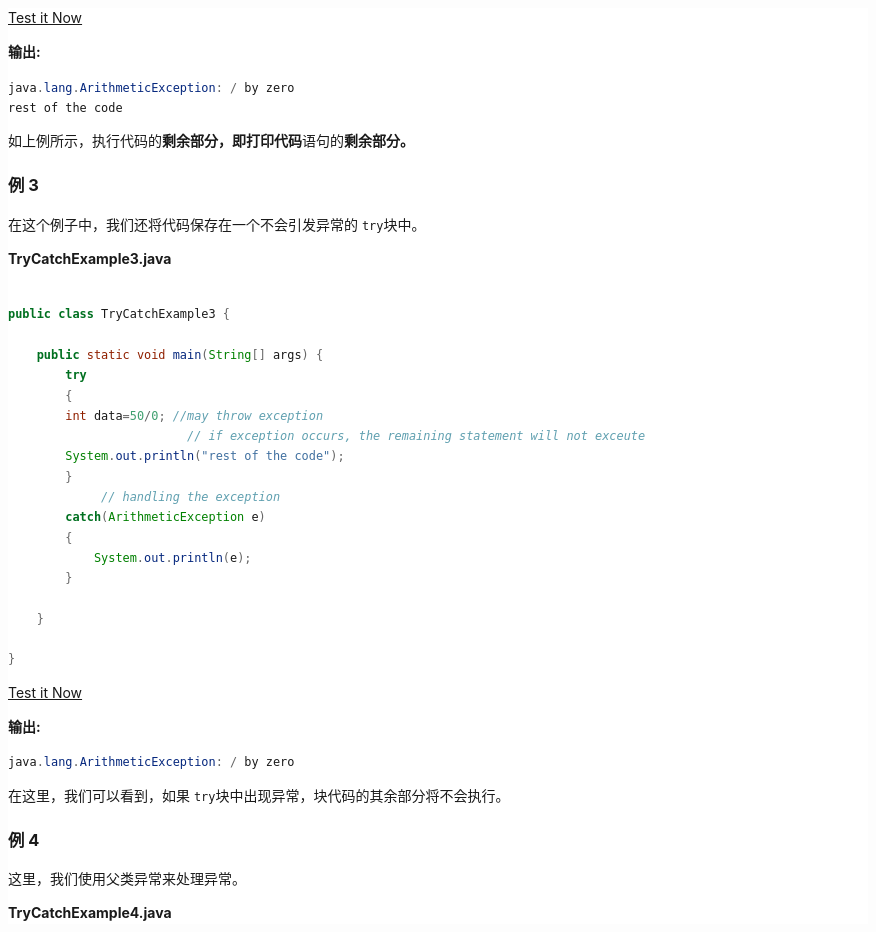 [Test it Now](https://www.javatpoint.com/opr/test.jsp?filename=TryCatchExample2)

**输出:**

```java
java.lang.ArithmeticException: / by zero
rest of the code

```

如上例所示，执行代码的**剩余部分，即打印代码**语句的**剩余部分。**

### 例 3

在这个例子中，我们还将代码保存在一个不会引发异常的 `try`块中。

**TryCatchExample3.java**

```java

public class TryCatchExample3 {

	public static void main(String[] args) {
		try
		{
		int data=50/0; //may throw exception 
                         // if exception occurs, the remaining statement will not exceute
		System.out.println("rest of the code");
		}
             // handling the exception 
		catch(ArithmeticException e)
		{
			System.out.println(e);
		}

	}

}

```

[Test it Now](https://www.javatpoint.com/opr/test.jsp?filename=TryCatchExample3)

**输出:**

```java
java.lang.ArithmeticException: / by zero

```

在这里，我们可以看到，如果 `try`块中出现异常，块代码的其余部分将不会执行。

### 例 4

这里，我们使用父类异常来处理异常。

**TryCatchExample4.java**
